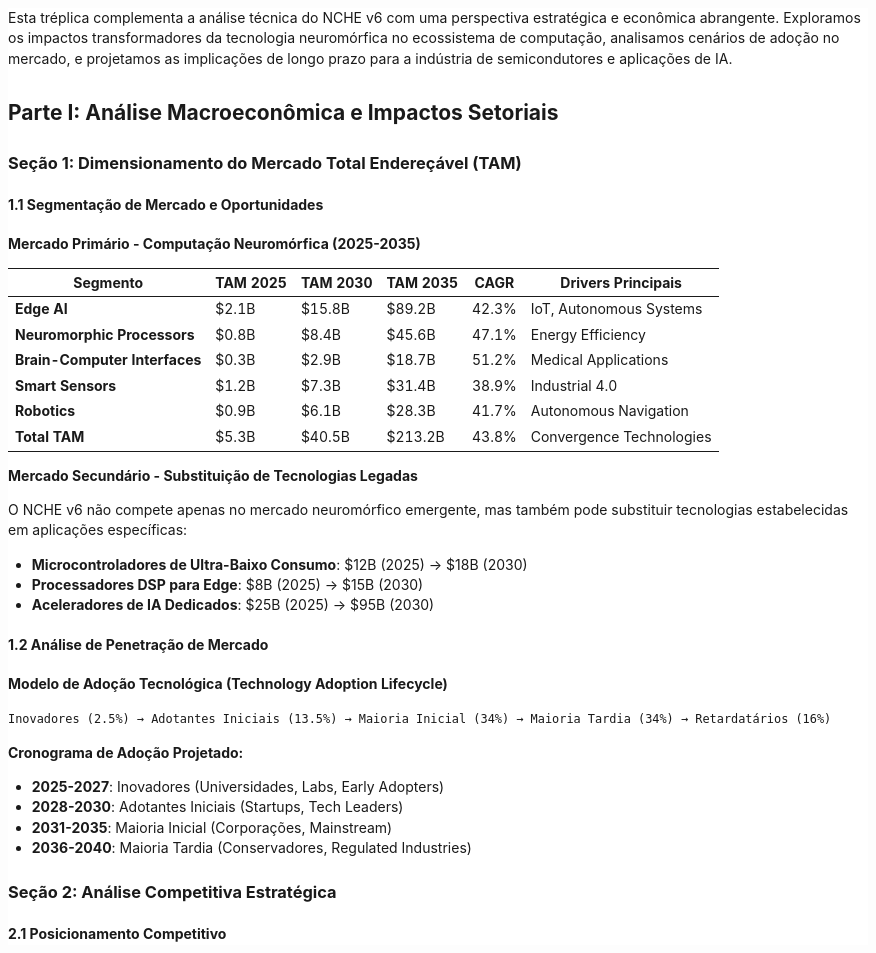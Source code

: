 Esta tréplica complementa a análise técnica do NCHE v6 com uma perspectiva estratégica e econômica abrangente. Exploramos os impactos transformadores da tecnologia neuromórfica no ecossistema de computação, analisamos cenários de adoção no mercado, e projetamos as implicações de longo prazo para a indústria de semicondutores e aplicações de IA.

## Parte I: Análise Macroeconômica e Impactos Setoriais

### Seção 1: Dimensionamento do Mercado Total Endereçável (TAM)

#### 1.1 Segmentação de Mercado e Oportunidades

**Mercado Primário - Computação Neuromórfica (2025-2035)**

| Segmento | TAM 2025 | TAM 2030 | TAM 2035 | CAGR | Drivers Principais |
|----------|----------|----------|----------|------|-------------------|
| **Edge AI** | $2.1B | $15.8B | $89.2B | 42.3% | IoT, Autonomous Systems |
| **Neuromorphic Processors** | $0.8B | $8.4B | $45.6B | 47.1% | Energy Efficiency |
| **Brain-Computer Interfaces** | $0.3B | $2.9B | $18.7B | 51.2% | Medical Applications |
| **Smart Sensors** | $1.2B | $7.3B | $31.4B | 38.9% | Industrial 4.0 |
| **Robotics** | $0.9B | $6.1B | $28.3B | 41.7% | Autonomous Navigation |
| **Total TAM** | $5.3B | $40.5B | $213.2B | 43.8% | Convergence Technologies |

**Mercado Secundário - Substituição de Tecnologias Legadas**

O NCHE v6 não compete apenas no mercado neuromórfico emergente, mas também pode substituir tecnologias estabelecidas em aplicações específicas:

- **Microcontroladores de Ultra-Baixo Consumo**: $12B (2025) → $18B (2030)
- **Processadores DSP para Edge**: $8B (2025) → $15B (2030) 
- **Aceleradores de IA Dedicados**: $25B (2025) → $95B (2030)

#### 1.2 Análise de Penetração de Mercado

**Modelo de Adoção Tecnológica (Technology Adoption Lifecycle)**

```
Inovadores (2.5%) → Adotantes Iniciais (13.5%) → Maioria Inicial (34%) → Maioria Tardia (34%) → Retardatários (16%)
```

**Cronograma de Adoção Projetado:**

- **2025-2027**: Inovadores (Universidades, Labs, Early Adopters)
- **2028-2030**: Adotantes Iniciais (Startups, Tech Leaders)
- **2031-2035**: Maioria Inicial (Corporações, Mainstream)
- **2036-2040**: Maioria Tardia (Conservadores, Regulated Industries)

### Seção 2: Análise Competitiva Estratégica

#### 2.1 Posicionamento Competitivo
